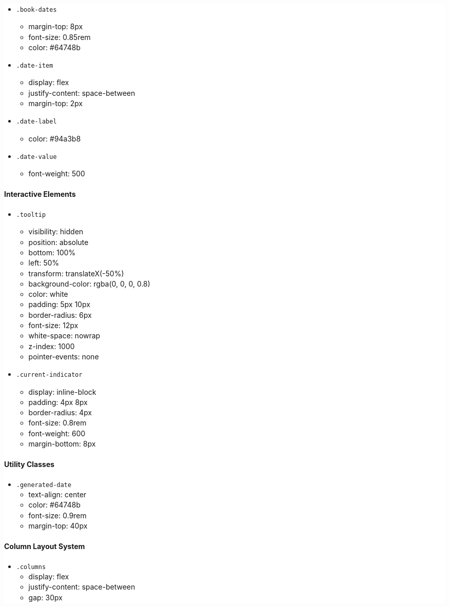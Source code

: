 - `.book-dates`
  - margin-top: 8px
  - font-size: 0.85rem
  - color: #64748b

- `.date-item`
  - display: flex
  - justify-content: space-between
  - margin-top: 2px

- `.date-label`
  - color: #94a3b8

- `.date-value`
  - font-weight: 500

#### Interactive Elements
- `.tooltip`
  - visibility: hidden
  - position: absolute
  - bottom: 100%
  - left: 50%
  - transform: translateX(-50%)
  - background-color: rgba(0, 0, 0, 0.8)
  - color: white
  - padding: 5px 10px
  - border-radius: 6px
  - font-size: 12px
  - white-space: nowrap
  - z-index: 1000
  - pointer-events: none

- `.current-indicator`
  - display: inline-block
  - padding: 4px 8px
  - border-radius: 4px
  - font-size: 0.8rem
  - font-weight: 600
  - margin-bottom: 8px

#### Utility Classes
- `.generated-date`
  - text-align: center
  - color: #64748b
  - font-size: 0.9rem
  - margin-top: 40px

#### Column Layout System
- `.columns`
  - display: flex
  - justify-content: space-between
  - gap: 30px

